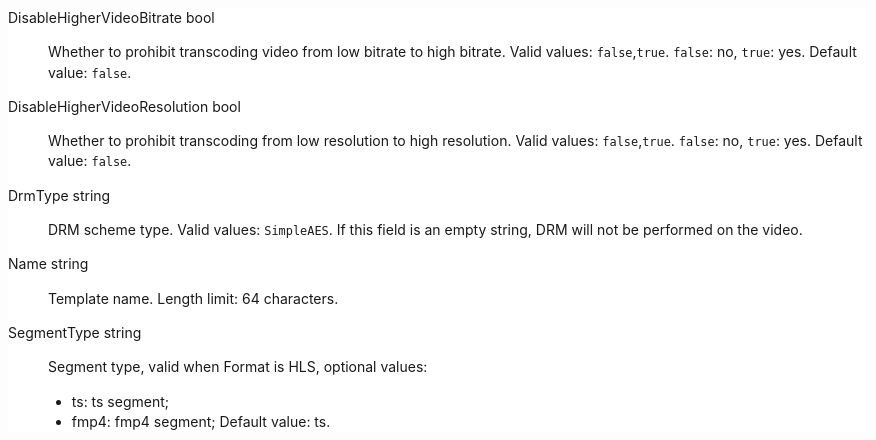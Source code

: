 </dd><dt class="property-optional"
            title="Optional">
        <span id="disablehighervideobitrate_go">
<a data-swiftype-name="resource-property" data-swiftype-type="text" href="#disablehighervideobitrate_go" style="color: inherit; text-decoration: inherit;">Disable<wbr>Higher<wbr>Video<wbr>Bitrate</a>
</span>
        <span class="property-indicator"></span>
        <span class="property-type">bool</span>
    </dt>
    <dd><p>Whether to prohibit transcoding video from low bitrate to high bitrate. Valid values: <code>false</code>,<code>true</code>. <code>false</code>: no, <code>true</code>: yes. Default value: <code>false</code>.</p>
</dd><dt class="property-optional"
            title="Optional">
        <span id="disablehighervideoresolution_go">
<a data-swiftype-name="resource-property" data-swiftype-type="text" href="#disablehighervideoresolution_go" style="color: inherit; text-decoration: inherit;">Disable<wbr>Higher<wbr>Video<wbr>Resolution</a>
</span>
        <span class="property-indicator"></span>
        <span class="property-type">bool</span>
    </dt>
    <dd><p>Whether to prohibit transcoding from low resolution to high resolution. Valid values: <code>false</code>,<code>true</code>. <code>false</code>: no, <code>true</code>: yes. Default value: <code>false</code>.</p>
</dd><dt class="property-optional property-replacement"
            title="Optional">
        <span id="drmtype_go">
<a data-swiftype-name="resource-property" data-swiftype-type="text" href="#drmtype_go" style="color: inherit; text-decoration: inherit;">Drm<wbr>Type</a>
</span>
        <span class="property-indicator"></span>
        <span class="property-type">string</span>
    </dt>
    <dd><p>DRM scheme type. Valid values: <code>SimpleAES</code>. If this field is an empty string, DRM will not be performed on the video.</p>
</dd><dt class="property-optional"
            title="Optional">
        <span id="name_go">
<a data-swiftype-name="resource-property" data-swiftype-type="text" href="#name_go" style="color: inherit; text-decoration: inherit;">Name</a>
</span>
        <span class="property-indicator"></span>
        <span class="property-type">string</span>
    </dt>
    <dd><p>Template name. Length limit: 64 characters.</p>
</dd><dt class="property-optional"
            title="Optional">
        <span id="segmenttype_go">
<a data-swiftype-name="resource-property" data-swiftype-type="text" href="#segmenttype_go" style="color: inherit; text-decoration: inherit;">Segment<wbr>Type</a>
</span>
        <span class="property-indicator"></span>
        <span class="property-type">string</span>
    </dt>
    <dd><p>Segment type, valid when Format is HLS, optional values:</p>
<ul>
<li>ts: ts segment;</li>
<li>fmp4: fmp4 segment;
Default value: ts.</li>
</ul>
</dd><dt class="property-optional"
            title="Optional">
        <span id="subappid_go">